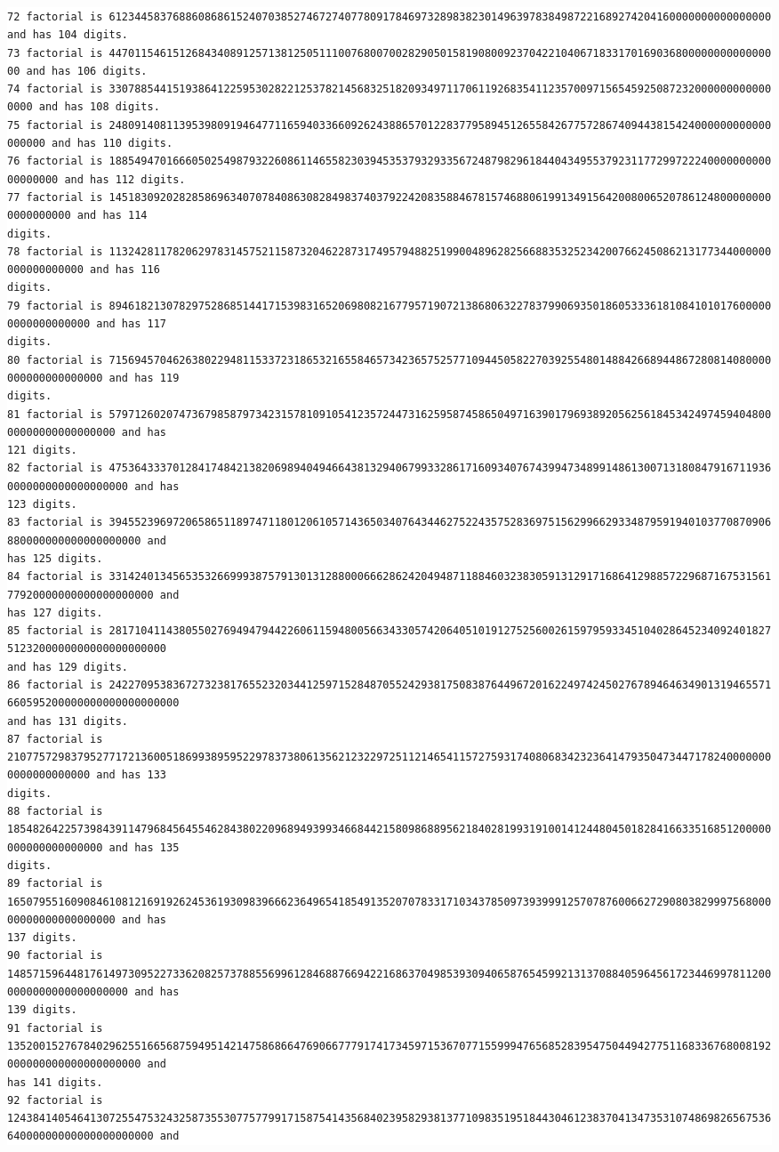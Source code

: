 ```
72 factorial is 61234458376886086861524070385274672740778091784697328983823014963978384987221689274204160000000000000000 and has 104 digits.
73 factorial is 4470115461512684340891257138125051110076800700282905015819080092370422104067183317016903680000000000000000 and has 106 digits.
74 factorial is 330788544151938641225953028221253782145683251820934971170611926835411235700971565459250872320000000000000000 and has 108 digits.
75 factorial is 24809140811395398091946477116594033660926243886570122837795894512655842677572867409443815424000000000000000000 and has 110 digits.
76 factorial is 1885494701666050254987932260861146558230394535379329335672487982961844043495537923117729972224000000000000000000 and has 112 digits.
77 factorial is 145183092028285869634070784086308284983740379224208358846781574688061991349156420080065207861248000000000000000000 and has 114 
digits.
78 factorial is 11324281178206297831457521158732046228731749579488251990048962825668835325234200766245086213177344000000000000000000 and has 116 
digits.
79 factorial is 894618213078297528685144171539831652069808216779571907213868063227837990693501860533361810841010176000000000000000000 and has 117 
digits.
80 factorial is 71569457046263802294811533723186532165584657342365752577109445058227039255480148842668944867280814080000000000000000000 and has 119 
digits.
81 factorial is 5797126020747367985879734231578109105412357244731625958745865049716390179693892056256184534249745940480000000000000000000 and has 
121 digits.
82 factorial is 475364333701284174842138206989404946643813294067993328617160934076743994734899148613007131808479167119360000000000000000000 and has 
123 digits.
83 factorial is 39455239697206586511897471180120610571436503407643446275224357528369751562996629334879591940103770870906880000000000000000000 and 
has 125 digits.
84 factorial is 3314240134565353266999387579130131288000666286242049487118846032383059131291716864129885722968716753156177920000000000000000000 and 
has 127 digits.
85 factorial is 281710411438055027694947944226061159480056634330574206405101912752560026159795933451040286452340924018275123200000000000000000000 
and has 129 digits.
86 factorial is 24227095383672732381765523203441259715284870552429381750838764496720162249742450276789464634901319465571660595200000000000000000000 
and has 131 digits.
87 factorial is 
2107757298379527717213600518699389595229783738061356212322972511214654115727593174080683423236414793504734471782400000000000000000000 and has 133 
digits.
88 factorial is 
185482642257398439114796845645546284380220968949399346684421580986889562184028199319100141244804501828416633516851200000000000000000000 and has 135 
digits.
89 factorial is 
16507955160908461081216919262453619309839666236496541854913520707833171034378509739399912570787600662729080382999756800000000000000000000 and has 
137 digits.
90 factorial is 
1485715964481761497309522733620825737885569961284688766942216863704985393094065876545992131370884059645617234469978112000000000000000000000 and has 
139 digits.
91 factorial is 
135200152767840296255166568759495142147586866476906677791741734597153670771559994765685283954750449427751168336768008192000000000000000000000 and 
has 141 digits.
92 factorial is 
12438414054641307255475324325873553077577991715875414356840239582938137710983519518443046123837041347353107486982656753664000000000000000000000 and 
```